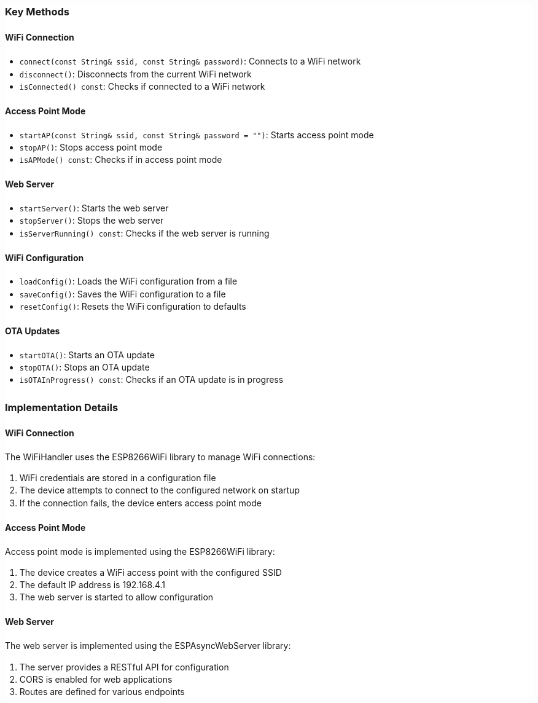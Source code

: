 ### Key Methods

#### WiFi Connection

- `connect(const String& ssid, const String& password)`: Connects to a WiFi network
- `disconnect()`: Disconnects from the current WiFi network
- `isConnected() const`: Checks if connected to a WiFi network

#### Access Point Mode

- `startAP(const String& ssid, const String& password = "")`: Starts access point mode
- `stopAP()`: Stops access point mode
- `isAPMode() const`: Checks if in access point mode

#### Web Server

- `startServer()`: Starts the web server
- `stopServer()`: Stops the web server
- `isServerRunning() const`: Checks if the web server is running

#### WiFi Configuration

- `loadConfig()`: Loads the WiFi configuration from a file
- `saveConfig()`: Saves the WiFi configuration to a file
- `resetConfig()`: Resets the WiFi configuration to defaults

#### OTA Updates

- `startOTA()`: Starts an OTA update
- `stopOTA()`: Stops an OTA update
- `isOTAInProgress() const`: Checks if an OTA update is in progress

### Implementation Details

#### WiFi Connection

The WiFiHandler uses the ESP8266WiFi library to manage WiFi connections:

1. WiFi credentials are stored in a configuration file
2. The device attempts to connect to the configured network on startup
3. If the connection fails, the device enters access point mode

#### Access Point Mode

Access point mode is implemented using the ESP8266WiFi library:

1. The device creates a WiFi access point with the configured SSID
2. The default IP address is 192.168.4.1
3. The web server is started to allow configuration

#### Web Server

The web server is implemented using the ESPAsyncWebServer library:

1. The server provides a RESTful API for configuration
2. CORS is enabled for web applications
3. Routes are defined for various endpoints
